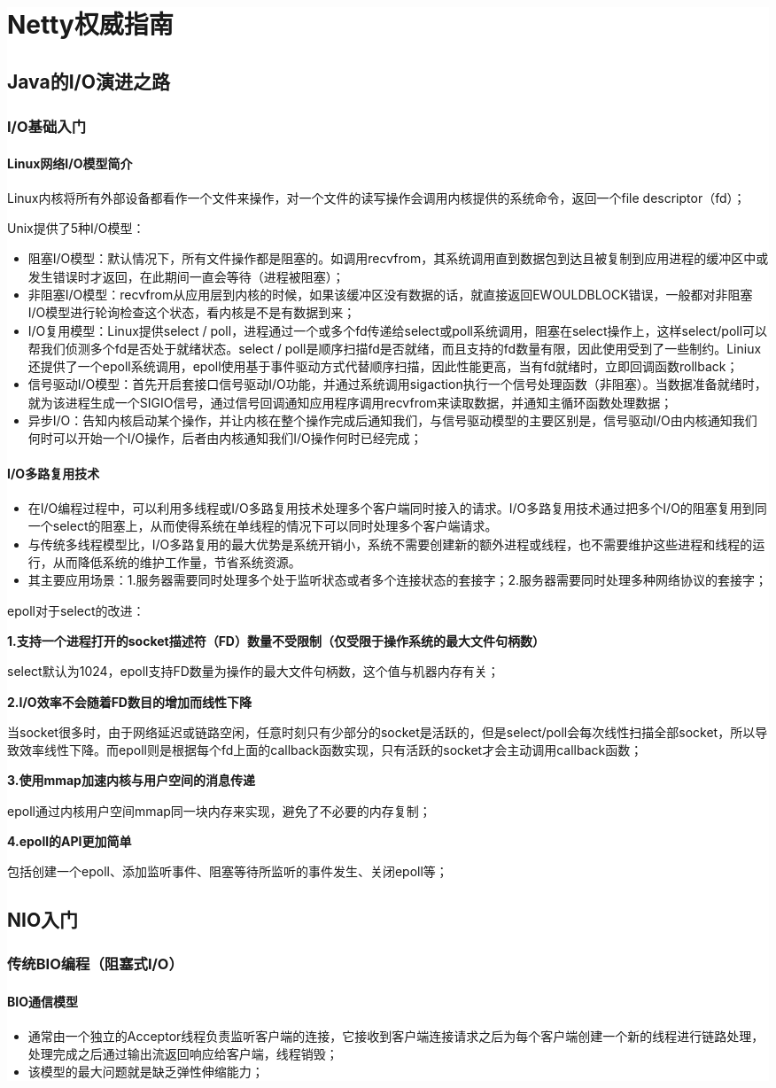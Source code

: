 # Netty权威指南

## Java的I/O演进之路

### I/O基础入门

#### Linux网络I/O模型简介

Linux内核将所有外部设备都看作一个文件来操作，对一个文件的读写操作会调用内核提供的系统命令，返回一个file descriptor（fd）；

Unix提供了5种I/O模型：

- 阻塞I/O模型：默认情况下，所有文件操作都是阻塞的。如调用recvfrom，其系统调用直到数据包到达且被复制到应用进程的缓冲区中或发生错误时才返回，在此期间一直会等待（进程被阻塞）；
- 非阻塞I/O模型：recvfrom从应用层到内核的时候，如果该缓冲区没有数据的话，就直接返回EWOULDBLOCK错误，一般都对非阻塞I/O模型进行轮询检查这个状态，看内核是不是有数据到来；
- I/O复用模型：Linux提供select / poll，进程通过一个或多个fd传递给select或poll系统调用，阻塞在select操作上，这样select/poll可以帮我们侦测多个fd是否处于就绪状态。select / poll是顺序扫描fd是否就绪，而且支持的fd数量有限，因此使用受到了一些制约。Liniux还提供了一个epoll系统调用，epoll使用基于事件驱动方式代替顺序扫描，因此性能更高，当有fd就绪时，立即回调函数rollback；
- 信号驱动I/O模型：首先开启套接口信号驱动I/O功能，并通过系统调用sigaction执行一个信号处理函数（非阻塞）。当数据准备就绪时，就为该进程生成一个SIGIO信号，通过信号回调通知应用程序调用recvfrom来读取数据，并通知主循环函数处理数据；
- 异步I/O：告知内核启动某个操作，并让内核在整个操作完成后通知我们，与信号驱动模型的主要区别是，信号驱动I/O由内核通知我们何时可以开始一个I/O操作，后者由内核通知我们I/O操作何时已经完成；

#### I/O多路复用技术

- 在I/O编程过程中，可以利用多线程或I/O多路复用技术处理多个客户端同时接入的请求。I/O多路复用技术通过把多个I/O的阻塞复用到同一个select的阻塞上，从而使得系统在单线程的情况下可以同时处理多个客户端请求。
- 与传统多线程模型比，I/O多路复用的最大优势是系统开销小，系统不需要创建新的额外进程或线程，也不需要维护这些进程和线程的运行，从而降低系统的维护工作量，节省系统资源。
- 其主要应用场景：1.服务器需要同时处理多个处于监听状态或者多个连接状态的套接字；2.服务器需要同时处理多种网络协议的套接字；

epoll对于select的改进：

**1.支持一个进程打开的socket描述符（FD）数量不受限制（仅受限于操作系统的最大文件句柄数）**

select默认为1024，epoll支持FD数量为操作的最大文件句柄数，这个值与机器内存有关；

**2.I/O效率不会随着FD数目的增加而线性下降**

当socket很多时，由于网络延迟或链路空闲，任意时刻只有少部分的socket是活跃的，但是select/poll会每次线性扫描全部socket，所以导致效率线性下降。而epoll则是根据每个fd上面的callback函数实现，只有活跃的socket才会主动调用callback函数；

**3.使用mmap加速内核与用户空间的消息传递**

epoll通过内核用户空间mmap同一块内存来实现，避免了不必要的内存复制；

**4.epoll的API更加简单**

包括创建一个epoll、添加监听事件、阻塞等待所监听的事件发生、关闭epoll等；

## NIO入门

### 传统BIO编程（阻塞式I/O）

#### BIO通信模型

- 通常由一个独立的Acceptor线程负责监听客户端的连接，它接收到客户端连接请求之后为每个客户端创建一个新的线程进行链路处理，处理完成之后通过输出流返回响应给客户端，线程销毁；
- 该模型的最大问题就是缺乏弹性伸缩能力；
